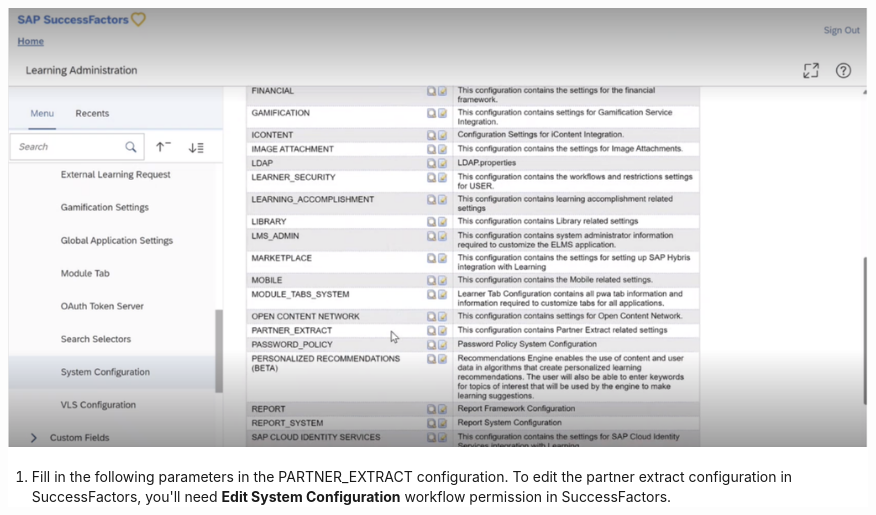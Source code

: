    ![Image of System Configuration meny with option section in PARTNER_EXTRACT](../media/learning/sfsf-system-config-partner-extract.png)

1. Fill in the following parameters in the PARTNER_EXTRACT configuration. To edit the partner extract configuration in SuccessFactors, you'll need **Edit System Configuration** workflow permission in SuccessFactors.